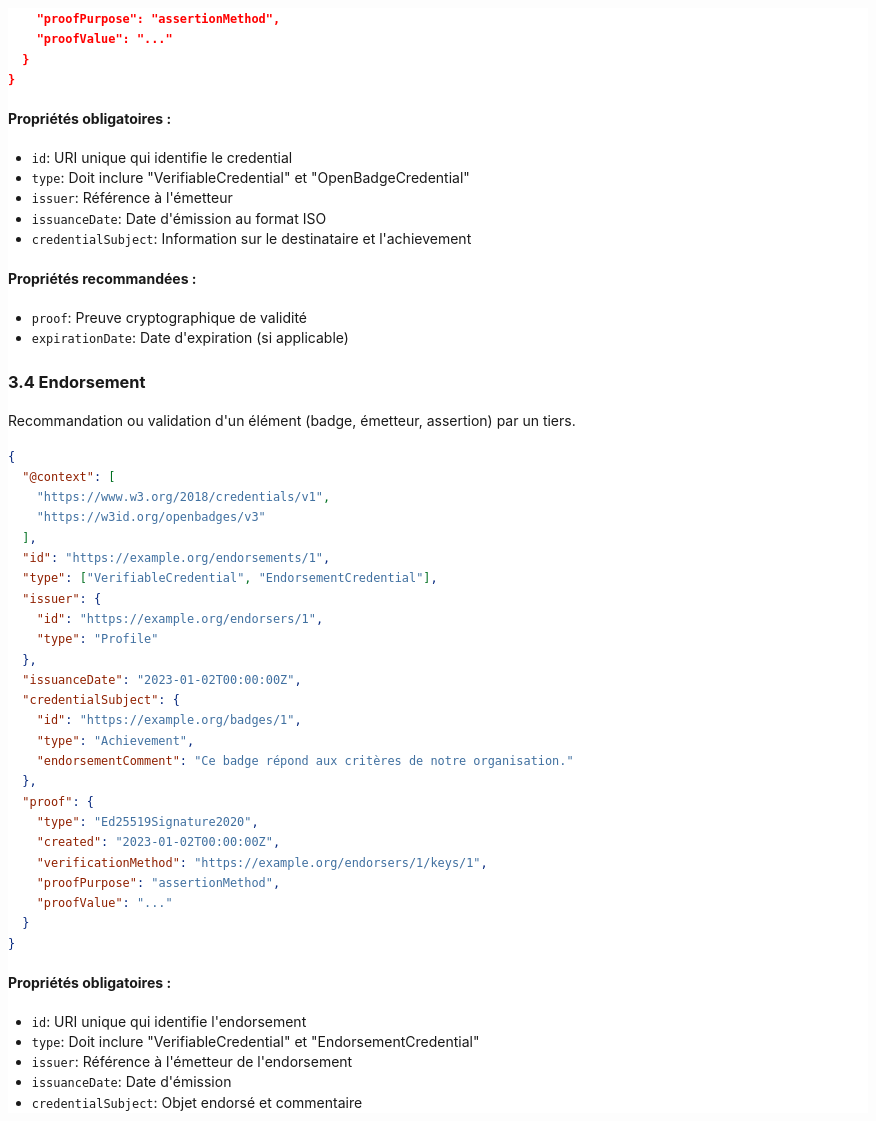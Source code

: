 ```json
    "proofPurpose": "assertionMethod",
    "proofValue": "..."
  }
}
```

#### Propriétés obligatoires :
- `id`: URI unique qui identifie le credential
- `type`: Doit inclure "VerifiableCredential" et "OpenBadgeCredential"
- `issuer`: Référence à l'émetteur
- `issuanceDate`: Date d'émission au format ISO
- `credentialSubject`: Information sur le destinataire et l'achievement

#### Propriétés recommandées :
- `proof`: Preuve cryptographique de validité
- `expirationDate`: Date d'expiration (si applicable)

### 3.4 Endorsement

Recommandation ou validation d'un élément (badge, émetteur, assertion) par un tiers.

```json
{
  "@context": [
    "https://www.w3.org/2018/credentials/v1",
    "https://w3id.org/openbadges/v3"
  ],
  "id": "https://example.org/endorsements/1",
  "type": ["VerifiableCredential", "EndorsementCredential"],
  "issuer": {
    "id": "https://example.org/endorsers/1",
    "type": "Profile"
  },
  "issuanceDate": "2023-01-02T00:00:00Z",
  "credentialSubject": {
    "id": "https://example.org/badges/1",
    "type": "Achievement",
    "endorsementComment": "Ce badge répond aux critères de notre organisation."
  },
  "proof": {
    "type": "Ed25519Signature2020",
    "created": "2023-01-02T00:00:00Z",
    "verificationMethod": "https://example.org/endorsers/1/keys/1",
    "proofPurpose": "assertionMethod",
    "proofValue": "..."
  }
}
```

#### Propriétés obligatoires :
- `id`: URI unique qui identifie l'endorsement
- `type`: Doit inclure "VerifiableCredential" et "EndorsementCredential"
- `issuer`: Référence à l'émetteur de l'endorsement
- `issuanceDate`: Date d'émission
- `credentialSubject`: Objet endorsé et commentaire
